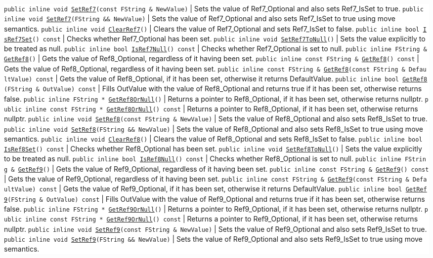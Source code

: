 `public inline void `[`SetRef7`](#structFRHAPI__GuideSectionFull_1a1dc875357dd9686798d44a78c07ff69f)`(const FString & NewValue)` | Sets the value of Ref7_Optional and also sets Ref7_IsSet to true.
`public inline void `[`SetRef7`](#structFRHAPI__GuideSectionFull_1a6501666d3b17477e8c12c393a076b66d)`(FString && NewValue)` | Sets the value of Ref7_Optional and also sets Ref7_IsSet to true using move semantics.
`public inline void `[`ClearRef7`](#structFRHAPI__GuideSectionFull_1a5ba00686ca02967027033d06f2af4e9a)`()` | Clears the value of Ref7_Optional and sets Ref7_IsSet to false.
`public inline bool `[`IsRef7Set`](#structFRHAPI__GuideSectionFull_1ae3f99ddcac11ce3a24bfb30b5abdb5e9)`() const` | Checks whether Ref7_Optional has been set.
`public inline void `[`SetRef7ToNull`](#structFRHAPI__GuideSectionFull_1a9f513b55f2e08773ec3cdf412354c9e7)`()` | Sets the value explicitly to be treated as null.
`public inline bool `[`IsRef7Null`](#structFRHAPI__GuideSectionFull_1a3cd5f21ecdd48e23fd5996f3c9429f28)`() const` | Checks whether Ref7_Optional is set to null.
`public inline FString & `[`GetRef8`](#structFRHAPI__GuideSectionFull_1af3247a42437a5a9825fa4f2947e81d1b)`()` | Gets the value of Ref8_Optional, regardless of it having been set.
`public inline const FString & `[`GetRef8`](#structFRHAPI__GuideSectionFull_1ad10db41b45c6d6c8ca7fb3eb4c3f5e51)`() const` | Gets the value of Ref8_Optional, regardless of it having been set.
`public inline const FString & `[`GetRef8`](#structFRHAPI__GuideSectionFull_1a800bea634ec95164bae4ac62f746ce55)`(const FString & DefaultValue) const` | Gets the value of Ref8_Optional, if it has been set, otherwise it returns DefaultValue.
`public inline bool `[`GetRef8`](#structFRHAPI__GuideSectionFull_1a3689a91d1e1815fce91abbb872548e55)`(FString & OutValue) const` | Fills OutValue with the value of Ref8_Optional and returns true if it has been set, otherwise returns false.
`public inline FString * `[`GetRef8OrNull`](#structFRHAPI__GuideSectionFull_1abc0fd6d639a0d03d106fad3626a44a41)`()` | Returns a pointer to Ref8_Optional, if it has been set, otherwise returns nullptr.
`public inline const FString * `[`GetRef8OrNull`](#structFRHAPI__GuideSectionFull_1ac340228a5f4ed57ab7258deba74386f2)`() const` | Returns a pointer to Ref8_Optional, if it has been set, otherwise returns nullptr.
`public inline void `[`SetRef8`](#structFRHAPI__GuideSectionFull_1a26c7c8d7130bf32d8c722aeb236dfc23)`(const FString & NewValue)` | Sets the value of Ref8_Optional and also sets Ref8_IsSet to true.
`public inline void `[`SetRef8`](#structFRHAPI__GuideSectionFull_1a219bc7238c98f7a73968f8db3b0a744d)`(FString && NewValue)` | Sets the value of Ref8_Optional and also sets Ref8_IsSet to true using move semantics.
`public inline void `[`ClearRef8`](#structFRHAPI__GuideSectionFull_1a18133eb08220b1bd78ede1303ee86b71)`()` | Clears the value of Ref8_Optional and sets Ref8_IsSet to false.
`public inline bool `[`IsRef8Set`](#structFRHAPI__GuideSectionFull_1a7ca4607de5e9ff6cccf0b49c7905ea1c)`() const` | Checks whether Ref8_Optional has been set.
`public inline void `[`SetRef8ToNull`](#structFRHAPI__GuideSectionFull_1ab6e95ab1748d241fefceaea5230b0225)`()` | Sets the value explicitly to be treated as null.
`public inline bool `[`IsRef8Null`](#structFRHAPI__GuideSectionFull_1a0974321274ff8806114c664936623af3)`() const` | Checks whether Ref8_Optional is set to null.
`public inline FString & `[`GetRef9`](#structFRHAPI__GuideSectionFull_1ad078c2203580b982af664e9963e2f698)`()` | Gets the value of Ref9_Optional, regardless of it having been set.
`public inline const FString & `[`GetRef9`](#structFRHAPI__GuideSectionFull_1a3414513d9458917513381f1902182dfa)`() const` | Gets the value of Ref9_Optional, regardless of it having been set.
`public inline const FString & `[`GetRef9`](#structFRHAPI__GuideSectionFull_1a41f63228b55cf5e111933652f7f329d2)`(const FString & DefaultValue) const` | Gets the value of Ref9_Optional, if it has been set, otherwise it returns DefaultValue.
`public inline bool `[`GetRef9`](#structFRHAPI__GuideSectionFull_1a984dd7a6a23b676ec526a4e3c738d18d)`(FString & OutValue) const` | Fills OutValue with the value of Ref9_Optional and returns true if it has been set, otherwise returns false.
`public inline FString * `[`GetRef9OrNull`](#structFRHAPI__GuideSectionFull_1a04aa45632e98da86b671a1e1f895f779)`()` | Returns a pointer to Ref9_Optional, if it has been set, otherwise returns nullptr.
`public inline const FString * `[`GetRef9OrNull`](#structFRHAPI__GuideSectionFull_1ab5df5cc933d59022d34ac77ecbc30ade)`() const` | Returns a pointer to Ref9_Optional, if it has been set, otherwise returns nullptr.
`public inline void `[`SetRef9`](#structFRHAPI__GuideSectionFull_1a4742d34fd9a7f09978300b280692ebe6)`(const FString & NewValue)` | Sets the value of Ref9_Optional and also sets Ref9_IsSet to true.
`public inline void `[`SetRef9`](#structFRHAPI__GuideSectionFull_1a73fed63ecc36c8008117d1924d8108e6)`(FString && NewValue)` | Sets the value of Ref9_Optional and also sets Ref9_IsSet to true using move semantics.